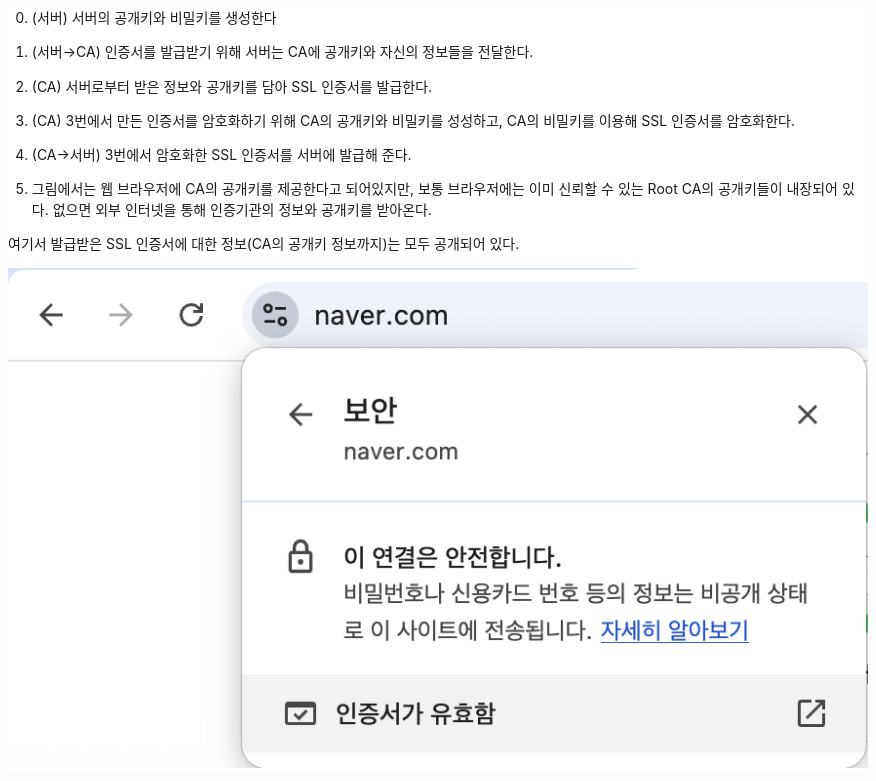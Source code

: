 0. (서버) 서버의 공개키와 비밀키를 생성한다

1. (서버→CA) 인증서를 발급받기 위해 서버는 CA에 공개키와 자신의 정보들을 전달한다.

2. (CA) 서버로부터 받은 정보와 공개키를 담아 SSL 인증서를 발급한다.

3. (CA) 3번에서 만든 인증서를 암호화하기 위해 CA의 공개키와 비밀키를 성성하고, CA의 비밀키를 이용해 SSL 인증서를 암호화한다.

4. (CA→서버) 3번에서 암호화한 SSL 인증서를 서버에 발급해 준다.

5. 그림에서는 웹 브라우저에 CA의 공개키를 제공한다고 되어있지만, 보통 브라우저에는 이미 신뢰할 수 있는 Root CA의 공개키들이 내장되어 있다. 없으면 외부 인터넷을 통해 인증기관의 정보와 공개키를 받아온다.

여기서 발급받은 SSL 인증서에 대한 정보(CA의 공개키 정보까지)는 모두 공개되어 있다.

<img src="./images/16.png">
